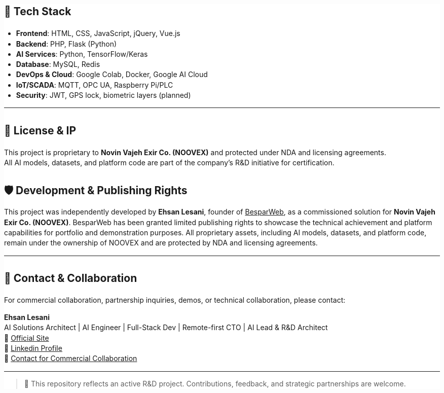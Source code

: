 ## 🧩 Tech Stack

- **Frontend**: HTML, CSS, JavaScript, jQuery, Vue.js  
- **Backend**: PHP, Flask (Python)
- **AI Services**: Python, TensorFlow/Keras  
- **Database**: MySQL, Redis  
- **DevOps & Cloud**: Google Colab, Docker, Google AI Cloud
- **IoT/SCADA**: MQTT, OPC UA, Raspberry Pi/PLC  
- **Security**: JWT, GPS lock, biometric layers (planned)

---

## 📄 License & IP

This project is proprietary to **Novin Vajeh Exir Co. (NOOVEX)** and protected under NDA and licensing agreements.  
All AI models, datasets, and platform code are part of the company’s R&D initiative for certification.

## 🛡️ Development & Publishing Rights

This project was independently developed by **Ehsan Lesani**, founder of [BesparWeb](https://www.besparweb.com), as a commissioned solution for **Novin Vajeh Exir Co. (NOOVEX)**.
BesparWeb has been granted limited publishing rights to showcase the technical achievement and platform capabilities for portfolio and demonstration purposes.
All proprietary assets, including AI models, datasets, and platform code, remain under the ownership of NOOVEX and are protected by NDA and licensing agreements.

---

## 🤝 Contact & Collaboration

For commercial collaboration, partnership inquiries, demos, or technical collaboration, please contact:

**Ehsan Lesani**  
AI Solutions Architect | AI Engineer | Full-Stack Dev | Remote-first CTO | AI Lead & R&D Architect  
🔗 [Official Site](https://besparweb.com)  
📂 [Linkedin Profile](https://www.linkedin.com/in/ehsan-lesani-ai)  
📧 [Contact for Commercial Collaboration](mailto:ehsan.lesani.ai@gmail.com?subject=AI%20Project%20Execution%20Request)

---

> 🚧 This repository reflects an active R&D project. Contributions, feedback, and strategic partnerships are welcome.
